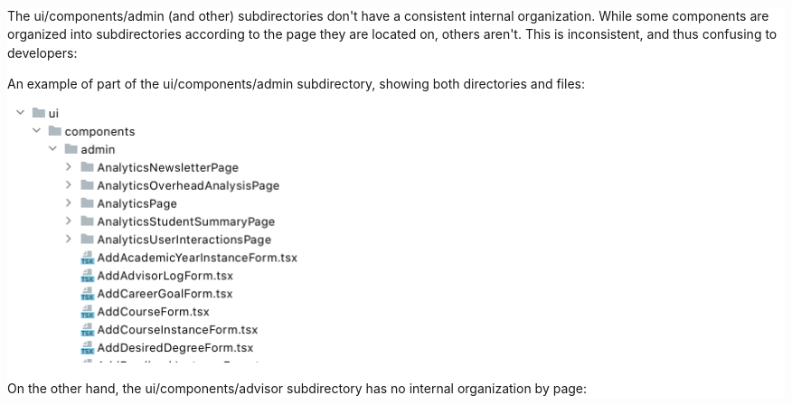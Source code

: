 The ui/components/admin (and other) subdirectories don't have a consistent internal organization. While some components are organized into subdirectories according to the page they are located on, others aren't. This is inconsistent, and thus confusing to developers:

An example of part of the ui/components/admin subdirectory, showing both directories and files:

<img src="/img/design/ui-architecture-review/ui-components-admin.png" width="40%"/>

On the other hand, the ui/components/advisor subdirectory has no internal organization by page:
